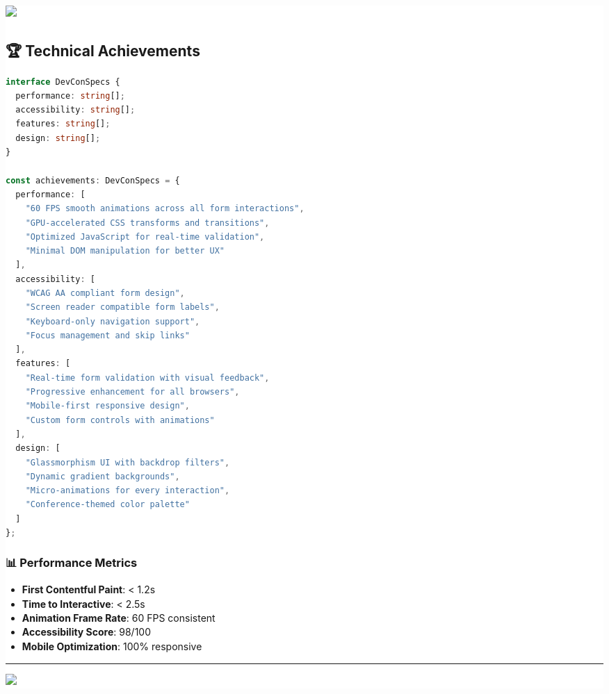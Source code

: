 
<img src="https://user-images.githubusercontent.com/73097560/115834477-dbab4500-a447-11eb-908a-139a6edaec5c.gif">

## 🏆 Technical Achievements

```typescript
interface DevConSpecs {
  performance: string[];
  accessibility: string[];
  features: string[];
  design: string[];
}

const achievements: DevConSpecs = {
  performance: [
    "60 FPS smooth animations across all form interactions",
    "GPU-accelerated CSS transforms and transitions",
    "Optimized JavaScript for real-time validation",
    "Minimal DOM manipulation for better UX"
  ],
  accessibility: [
    "WCAG AA compliant form design",
    "Screen reader compatible form labels",
    "Keyboard-only navigation support",
    "Focus management and skip links"
  ],
  features: [
    "Real-time form validation with visual feedback",
    "Progressive enhancement for all browsers",
    "Mobile-first responsive design",
    "Custom form controls with animations"
  ],
  design: [
    "Glassmorphism UI with backdrop filters",
    "Dynamic gradient backgrounds",
    "Micro-animations for every interaction",
    "Conference-themed color palette"
  ]
};
```

### 📊 Performance Metrics

- **First Contentful Paint**: < 1.2s
- **Time to Interactive**: < 2.5s
- **Animation Frame Rate**: 60 FPS consistent
- **Accessibility Score**: 98/100
- **Mobile Optimization**: 100% responsive

---

<img src="https://user-images.githubusercontent.com/73097560/115834477-dbab4500-a447-11eb-908a-139a6edaec5c.gif">

